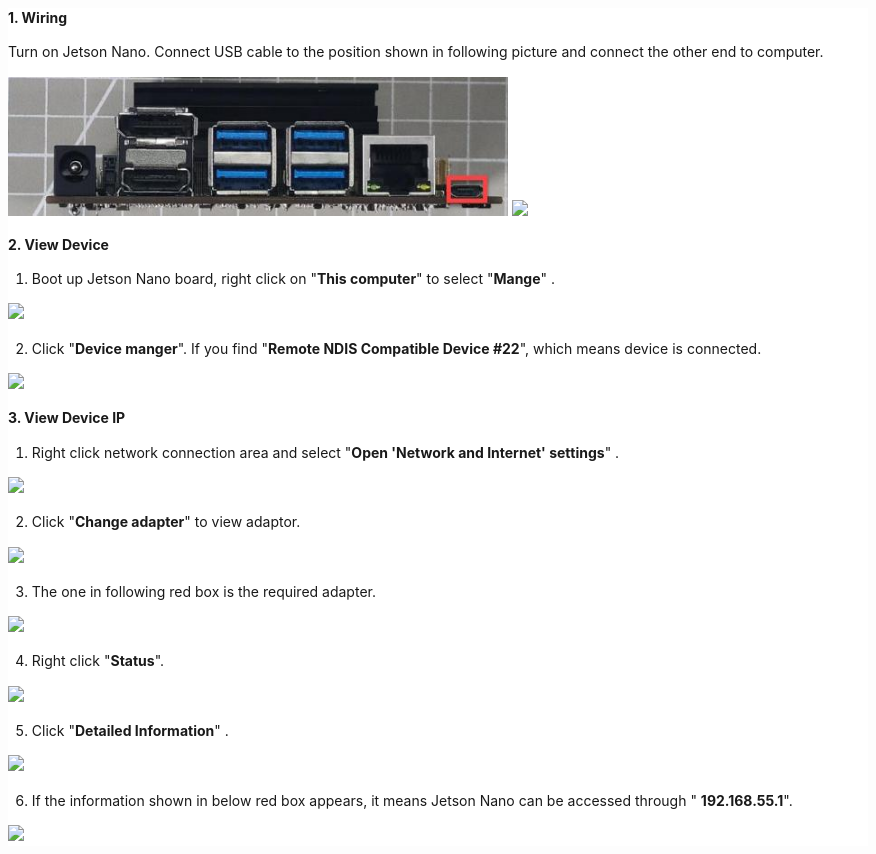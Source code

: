 **1. Wiring**

Turn on Jetson Nano. Connect USB cable to the position shown in following picture and connect the other end to computer.

<img class="common_img" src="../_static/media/chapter_1_2/section_4/media/image24.jpeg" style="width:500px" />

<img class="common_img" src="../_static/media/chapter_1_2/section_4/media/image25.jpeg" style="width:500px" />

**2. View Device**

1) Boot up Jetson Nano board, right click on "**This computer**" to select "**Mange**" .

<img class="common_img" src="../_static/media/chapter_1_2/section_4/media/image24.png" />

2) Click "**Device manger**". If you find "**Remote NDIS Compatible Device #22**", which means device is connected.

<img class="common_img" src="../_static/media/chapter_1_2/section_4/media/image27.png" style="width:500px" />

**3. View Device IP**

1) Right click network connection area and select "**Open 'Network and Internet' settings**" .

<img class="common_img" src="../_static/media/chapter_1_2/section_4/media/image28.png"  />

2) Click "**Change adapter**" to view adaptor.

<img class="common_img" src="../_static/media/chapter_1_2/section_4/media/image29.png" style="500px" />

3) The one in following red box is the required adapter.

<img class="common_img" src="../_static/media/chapter_1_2/section_4/media/image30.png" style="width:600px" />

4) Right click "**Status**".

<img class="common_img" src="../_static/media/chapter_1_2/section_4/media/image31.png" style="width:500px" />

5) Click "**Detailed Information**" .

<img class="common_img" src="../_static/media/chapter_1_2/section_4/media/image32.png" style="width:400px" />

6) If the information shown in below red box appears, it means Jetson Nano can be accessed through " **192.168.55.1**".

<img class="common_img" src="../_static/media/chapter_1_2/section_4/media/image33.png" style="width:400px" />
